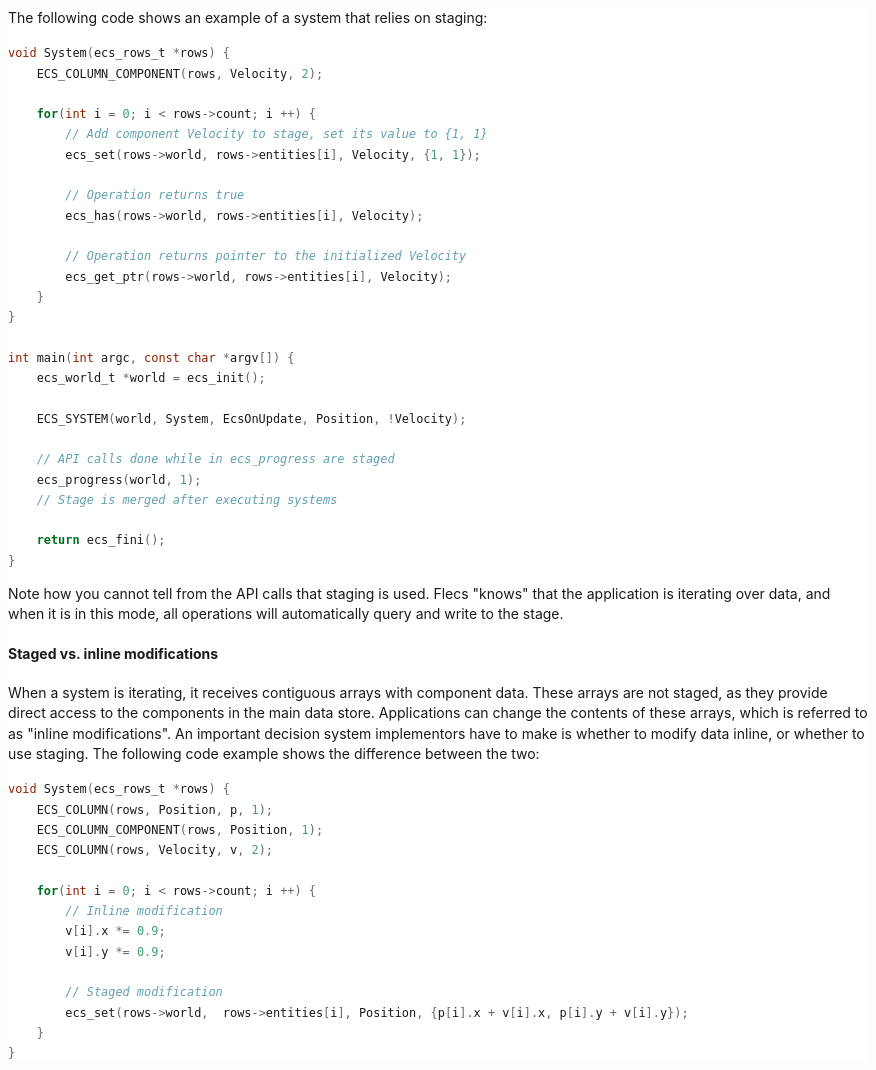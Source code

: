 The following code shows an example of a system that relies on staging:

```c
void System(ecs_rows_t *rows) {
    ECS_COLUMN_COMPONENT(rows, Velocity, 2);

    for(int i = 0; i < rows->count; i ++) {
        // Add component Velocity to stage, set its value to {1, 1}
        ecs_set(rows->world, rows->entities[i], Velocity, {1, 1});
        
        // Operation returns true
        ecs_has(rows->world, rows->entities[i], Velocity);
        
        // Operation returns pointer to the initialized Velocity
        ecs_get_ptr(rows->world, rows->entities[i], Velocity);
    }
}

int main(int argc, const char *argv[]) {
    ecs_world_t *world = ecs_init();
    
    ECS_SYSTEM(world, System, EcsOnUpdate, Position, !Velocity);
    
    // API calls done while in ecs_progress are staged
    ecs_progress(world, 1);
    // Stage is merged after executing systems
    
    return ecs_fini();
}
```

Note how you cannot tell from the API calls that staging is used. Flecs "knows" that the application is iterating over data, and when it is in this mode, all operations will automatically query and write to the stage.

#### Staged vs. inline modifications
When a system is iterating, it receives contiguous arrays with component data. These arrays are not staged, as they provide direct access to the components in the main data store. Applications can change the contents of these arrays, which is referred to as "inline modifications". An important decision system implementors have to make is whether to modify data inline, or whether to use staging. The following code example shows the difference between the two:

```c
void System(ecs_rows_t *rows) {
    ECS_COLUMN(rows, Position, p, 1);
    ECS_COLUMN_COMPONENT(rows, Position, 1);
    ECS_COLUMN(rows, Velocity, v, 2);

    for(int i = 0; i < rows->count; i ++) {
        // Inline modification
        v[i].x *= 0.9;
        v[i].y *= 0.9;
        
        // Staged modification
        ecs_set(rows->world,  rows->entities[i], Position, {p[i].x + v[i].x, p[i].y + v[i].y});
    }
}
```
